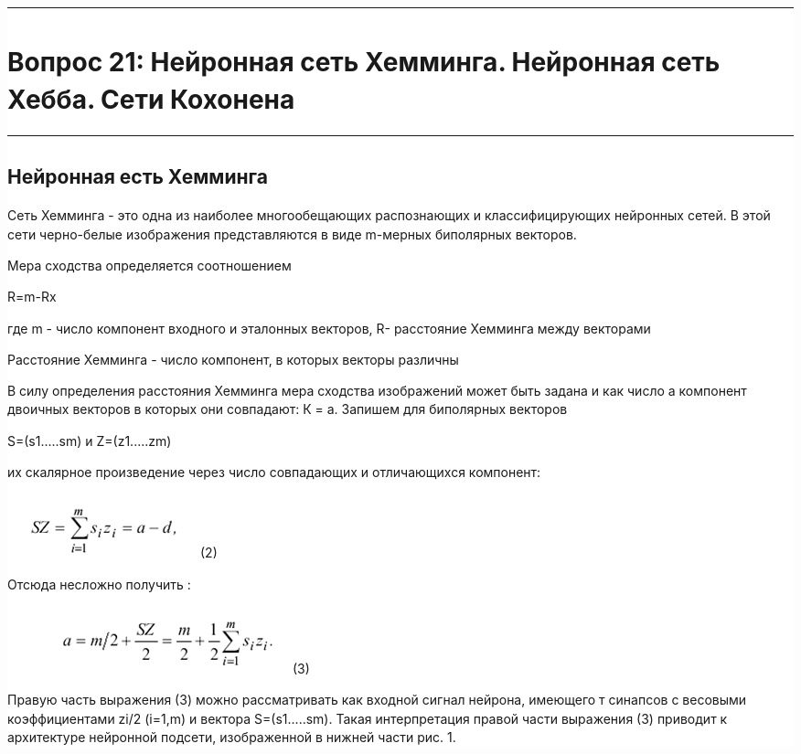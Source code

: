___
# Вопрос 21: Нейронная сеть Хемминга. Нейронная сеть Хебба. Сети Кохонена
___

## Нейронная есть Хемминга

Сеть Хемминга - это одна из наиболее многообещающих распознающих и классифицирующих нейронных сетей. В этой сети черно-белые изображения представляются в виде m-мерных биполярных векторов.

Мера сходства определяется соотношением

R=m-Rx

где m - число компонент входного и эталонных векторов, R- расстояние Хемминга между векторами

Расстояние Хемминга - число компонент, в которых векторы различны

В силу определения расстояния Хемминга мера сходства изображений может быть задана и как число a компонент двоичных векторов в которых они совпадают: К = а.
Запишем для биполярных векторов

S=(s1.....sm) и Z=(z1.....zm)

их скалярное произведение через число совпадающих и отличающихся компонент:

![формула](../resources/imgs/t21_1.png)(2)

Отсюда несложно получить :

![формула2](../resources/imgs/t21_2.png)(3)

Правую часть выражения (3) можно рассматривать как входной сигнал нейрона, имеющего т синапсов с весовыми коэффициентами zi/2 (i=1,m) и вектора S=(s1.....sm).
Такая интерпретация правой части выражения (3) приводит к архитектуре нейронной подсети, изображенной в нижней части рис. 1.
